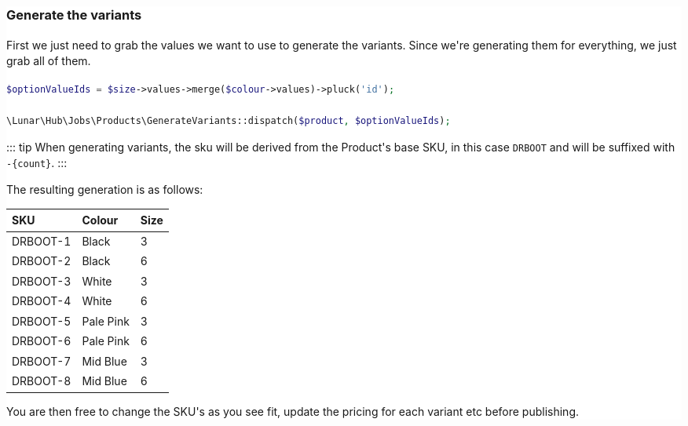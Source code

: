 ```php
```

### Generate the variants

First we just need to grab the values we want to use to generate the variants. Since we're generating them for
everything, we just grab all of them.

```php
$optionValueIds = $size->values->merge($colour->values)->pluck('id');

\Lunar\Hub\Jobs\Products\GenerateVariants::dispatch($product, $optionValueIds);
```

::: tip
When generating variants, the sku will be derived from the Product's base SKU, in this case `DRBOOT` and will be
suffixed with `-{count}`.
:::

The resulting generation is as follows:

| SKU      | Colour    | Size |
|:---------|:----------|:-----|
| DRBOOT-1 | Black     | 3    |
| DRBOOT-2 | Black     | 6    |
| DRBOOT-3 | White     | 3    |
| DRBOOT-4 | White     | 6    |
| DRBOOT-5 | Pale Pink | 3    |
| DRBOOT-6 | Pale Pink | 6    |
| DRBOOT-7 | Mid Blue  | 3    |
| DRBOOT-8 | Mid Blue  | 6    |

You are then free to change the SKU's as you see fit, update the pricing for each variant etc before publishing.
